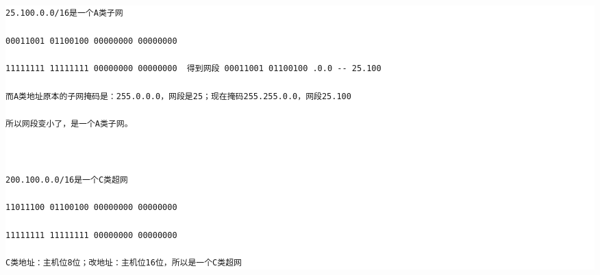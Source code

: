     25.100.0.0/16是一个A类子网    

    00011001 01100100 00000000 00000000
    
    11111111 11111111 00000000 00000000  得到网段 00011001 01100100 .0.0 -- 25.100
    
    而A类地址原本的子网掩码是：255.0.0.0，网段是25；现在掩码255.255.0.0，网段25.100
    
    所以网段变小了，是一个A类子网。
    
    
    
    200.100.0.0/16是一个C类超网
    
    11011100 01100100 00000000 00000000
    
    11111111 11111111 00000000 00000000
    
    C类地址：主机位8位；改地址：主机位16位，所以是一个C类超网

